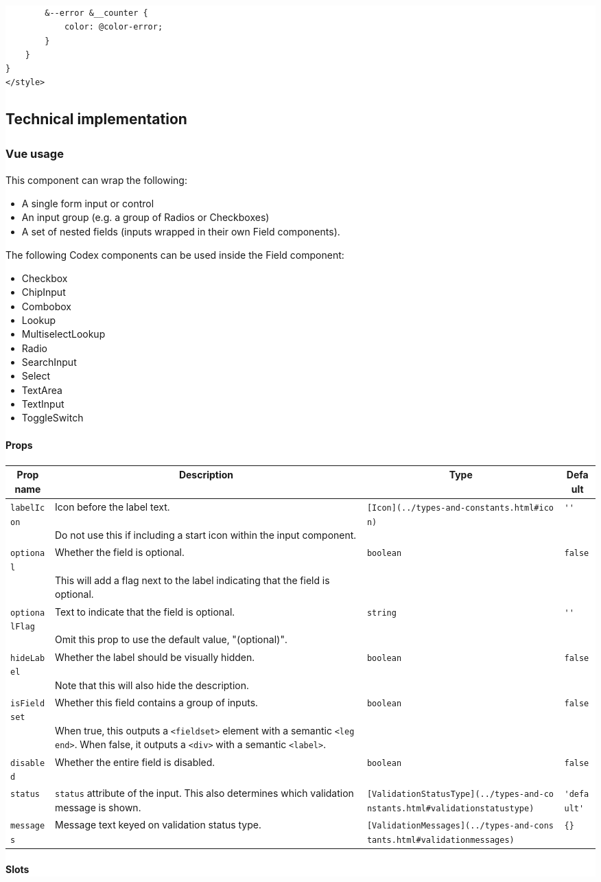 ```
		&--error &__counter {
			color: @color-error;
		}
	}
}
</style>
```

## Technical implementation [​](#technical-implementation)

### Vue usage [​](#vue-usage)

This component can wrap the following:

*   A single form input or control
*   An input group (e.g. a group of Radios or Checkboxes)
*   A set of nested fields (inputs wrapped in their own Field components).

The following Codex components can be used inside the Field component:

*   Checkbox
*   ChipInput
*   Combobox
*   Lookup
*   MultiselectLookup
*   Radio
*   SearchInput
*   Select
*   TextArea
*   TextInput
*   ToggleSwitch

#### Props [​](#props)

| Prop name | Description | Type | Default |
| --- | --- | --- | --- |
| `labelIcon` | Icon before the label text.  <br>  <br>Do not use this if including a start icon within the input component. | `[Icon](../types-and-constants.html#icon)` | `''` |
| `optional` | Whether the field is optional.  <br>  <br>This will add a flag next to the label indicating that the field is optional. | `boolean` | `false` |
| `optionalFlag` | Text to indicate that the field is optional.  <br>  <br>Omit this prop to use the default value, "(optional)". | `string` | `''` |
| `hideLabel` | Whether the label should be visually hidden.  <br>  <br>Note that this will also hide the description. | `boolean` | `false` |
| `isFieldset` | Whether this field contains a group of inputs.  <br>  <br>When true, this outputs a `<fieldset>` element with a semantic `<legend>`. When false, it outputs a `<div>` with a semantic `<label>`. | `boolean` | `false` |
| `disabled` | Whether the entire field is disabled. | `boolean` | `false` |
| `status` | `status` attribute of the input. This also determines which validation message is shown. | `[ValidationStatusType](../types-and-constants.html#validationstatustype)` | `'default'` |
| `messages` | Message text keyed on validation status type. | `[ValidationMessages](../types-and-constants.html#validationmessages)` | `{}` |

#### Slots [​](#slots)
